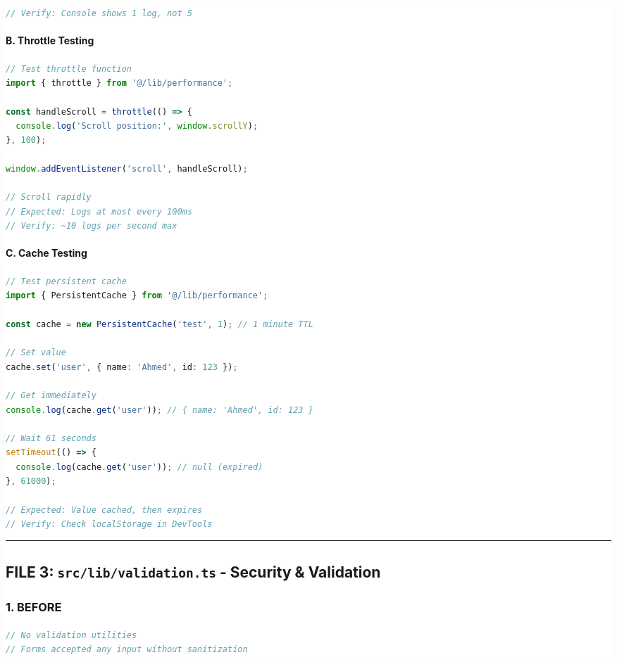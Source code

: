 ```typescript
// Verify: Console shows 1 log, not 5
```

#### **B. Throttle Testing**
```typescript
// Test throttle function
import { throttle } from '@/lib/performance';

const handleScroll = throttle(() => {
  console.log('Scroll position:', window.scrollY);
}, 100);

window.addEventListener('scroll', handleScroll);

// Scroll rapidly
// Expected: Logs at most every 100ms
// Verify: ~10 logs per second max
```

#### **C. Cache Testing**
```typescript
// Test persistent cache
import { PersistentCache } from '@/lib/performance';

const cache = new PersistentCache('test', 1); // 1 minute TTL

// Set value
cache.set('user', { name: 'Ahmed', id: 123 });

// Get immediately
console.log(cache.get('user')); // { name: 'Ahmed', id: 123 }

// Wait 61 seconds
setTimeout(() => {
  console.log(cache.get('user')); // null (expired)
}, 61000);

// Expected: Value cached, then expires
// Verify: Check localStorage in DevTools
```

---

## **FILE 3: `src/lib/validation.ts` - Security & Validation**

### **1. BEFORE**
```typescript
// No validation utilities
// Forms accepted any input without sanitization
```

